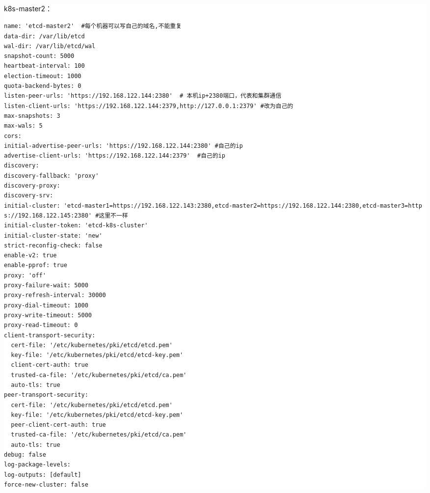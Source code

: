 k8s-master2：

```shell
name: 'etcd-master2'  #每个机器可以写自己的域名,不能重复
data-dir: /var/lib/etcd
wal-dir: /var/lib/etcd/wal
snapshot-count: 5000
heartbeat-interval: 100
election-timeout: 1000
quota-backend-bytes: 0
listen-peer-urls: 'https://192.168.122.144:2380'  # 本机ip+2380端口，代表和集群通信
listen-client-urls: 'https://192.168.122.144:2379,http://127.0.0.1:2379' #改为自己的
max-snapshots: 3
max-wals: 5
cors:
initial-advertise-peer-urls: 'https://192.168.122.144:2380' #自己的ip
advertise-client-urls: 'https://192.168.122.144:2379'  #自己的ip
discovery:
discovery-fallback: 'proxy'
discovery-proxy:
discovery-srv:
initial-cluster: 'etcd-master1=https://192.168.122.143:2380,etcd-master2=https://192.168.122.144:2380,etcd-master3=https://192.168.122.145:2380' #这里不一样
initial-cluster-token: 'etcd-k8s-cluster'
initial-cluster-state: 'new'
strict-reconfig-check: false
enable-v2: true
enable-pprof: true
proxy: 'off'
proxy-failure-wait: 5000
proxy-refresh-interval: 30000
proxy-dial-timeout: 1000
proxy-write-timeout: 5000
proxy-read-timeout: 0
client-transport-security:
  cert-file: '/etc/kubernetes/pki/etcd/etcd.pem'
  key-file: '/etc/kubernetes/pki/etcd/etcd-key.pem'
  client-cert-auth: true
  trusted-ca-file: '/etc/kubernetes/pki/etcd/ca.pem'
  auto-tls: true
peer-transport-security:
  cert-file: '/etc/kubernetes/pki/etcd/etcd.pem'
  key-file: '/etc/kubernetes/pki/etcd/etcd-key.pem'
  peer-client-cert-auth: true
  trusted-ca-file: '/etc/kubernetes/pki/etcd/ca.pem'
  auto-tls: true
debug: false
log-package-levels:
log-outputs: [default]
force-new-cluster: false
```
